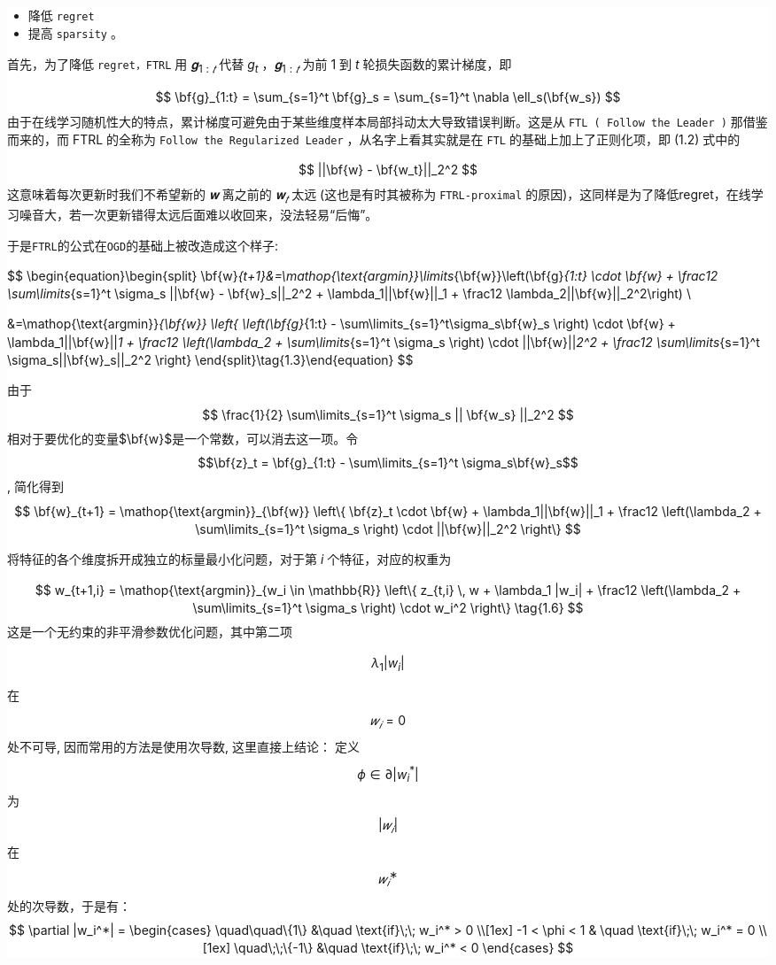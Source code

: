 + 降低 `regret` 
+ 提高 `sparsity` 。

首先，为了降低 `regret，FTRL` 用 $𝐠_{1:𝑡}$ 代替 $g_t$ ，$𝐠_{1:𝑡}$ 为前 $1$ 到 $t$ 轮损失函数的累计梯度，即 

$$
\bf{g}_{1:t} = \sum_{s=1}^t \bf{g}_s = \sum_{s=1}^t \nabla \ell_s(\bf{w_s})
$$
由于在线学习随机性大的特点，累计梯度可避免由于某些维度样本局部抖动太大导致错误判断。这是从 `FTL ( Follow the Leader )` 那借鉴而来的，而 FTRL 的全称为 `Follow the Regularized Leader` ，从名字上看其实就是在 `FTL` 的基础上加上了正则化项，即 (1.2) 式中的  

$$
||\bf{w} - \bf{w_t}||_2^2
$$
这意味着每次更新时我们不希望新的 $𝐰$ 离之前的 $𝐰_𝑡$ 太远 (这也是有时其被称为 `FTRL-proximal` 的原因)，这同样是为了降低regret，在线学习噪音大，若一次更新错得太远后面难以收回来，没法轻易“后悔”。

于是`FTRL`的公式在`OGD`的基础上被改造成这个样子:

$$
\begin{equation}\begin{split}
\bf{w}_{t+1}&=\mathop{\text{argmin}}\limits_{\bf{w}}\left(\bf{g}_{1:t} \cdot \bf{w} + \frac12 \sum\limits_{s=1}^t \sigma_s ||\bf{w} - \bf{w}_s||_2^2 + \lambda_1||\bf{w}||_1 + \frac12 \lambda_2||\bf{w}||_2^2\right) \\

&=\mathop{\text{argmin}}_{\bf{w}} \left\{ \left(\bf{g}_{1:t} - \sum\limits_{s=1}^t\sigma_s\bf{w}_s \right) \cdot \bf{w} + \lambda_1||\bf{w}||_1 + \frac12 \left(\lambda_2 + \sum\limits_{s=1}^t \sigma_s \right) \cdot ||\bf{w}||_2^2 + \frac12 \sum\limits_{s=1}^t \sigma_s||\bf{w}_s||_2^2 \right\} 
\end{split}\tag{1.3}\end{equation}
$$

由于 
$$
\frac{1}{2} \sum\limits_{s=1}^t \sigma_s || \bf{w_s} ||_2^2
$$
相对于要优化的变量$\bf{w}$是一个常数，可以消去这一项。令 $$\bf{z}_t = \bf{g}_{1:t} - \sum\limits_{s=1}^t \sigma_s\bf{w}_s$$, 简化得到
$$
\bf{w}_{t+1} = \mathop{\text{argmin}}_{\bf{w}} \left\{ \bf{z}_t \cdot \bf{w} + \lambda_1||\bf{w}||_1 + \frac12 \left(\lambda_2 + \sum\limits_{s=1}^t \sigma_s \right) \cdot ||\bf{w}||_2^2 \right\} 
$$

将特征的各个维度拆开成独立的标量最小化问题，对于第 $i$ 个特征，对应的权重为

$$
w_{t+1,i} = \mathop{\text{argmin}}_{w_i \in \mathbb{R}} \left\{ z_{t,i} \, w + \lambda_1 |w_i| + \frac12 \left(\lambda_2 + \sum\limits_{s=1}^t \sigma_s \right) \cdot w_i^2 \right\} \tag{1.6}
$$
这是一个无约束的非平滑参数优化问题，其中第二项

$$
\lambda_1 |w_i|
$$


在 $$𝑤_𝑖=0$$处不可导, 因而常用的方法是使用次导数, 这里直接上结论： 定义 
$$\phi \in \partial |w_i^*|$$为 $$|𝑤_𝑖|$$ 在 $$𝑤^∗_𝑖$$ 处的次导数，于是有：
$$
\partial |w_i^*| =
\begin{cases}
\quad\quad\{1\} &\quad \text{if}\;\; w_i^* > 0 \\[1ex]
-1 < \phi < 1  & \quad \text{if}\;\; w_i^* = 0 \\[1ex] 
\quad\;\;\{-1\} &\quad \text{if}\;\; w_i^* < 0
\end{cases}
$$

